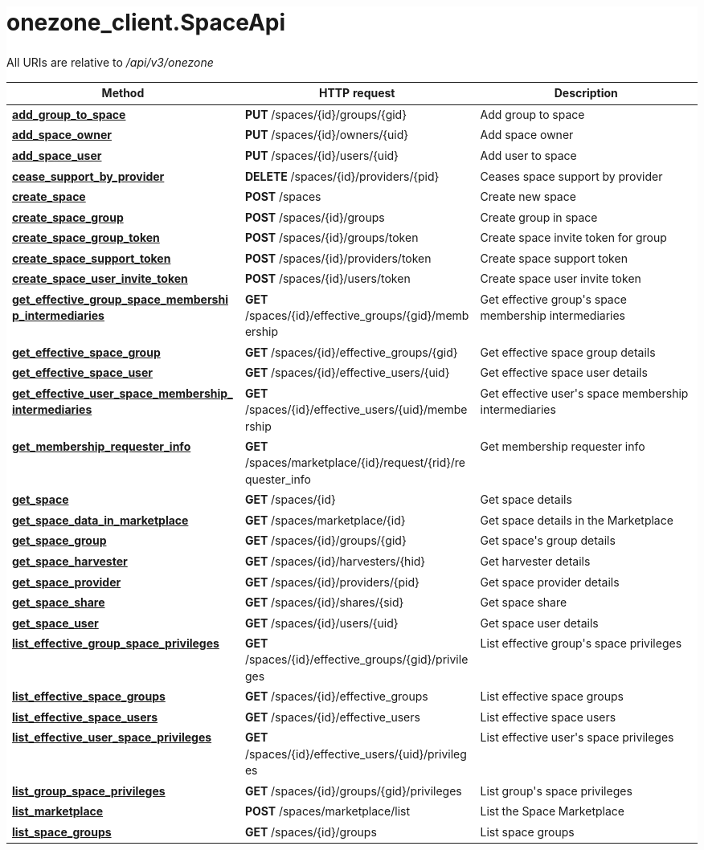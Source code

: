 # onezone_client.SpaceApi

All URIs are relative to */api/v3/onezone*

Method | HTTP request | Description
------------- | ------------- | -------------
[**add_group_to_space**](SpaceApi.md#add_group_to_space) | **PUT** /spaces/{id}/groups/{gid} | Add group to space
[**add_space_owner**](SpaceApi.md#add_space_owner) | **PUT** /spaces/{id}/owners/{uid} | Add space owner
[**add_space_user**](SpaceApi.md#add_space_user) | **PUT** /spaces/{id}/users/{uid} | Add user to space
[**cease_support_by_provider**](SpaceApi.md#cease_support_by_provider) | **DELETE** /spaces/{id}/providers/{pid} | Ceases space support by provider
[**create_space**](SpaceApi.md#create_space) | **POST** /spaces | Create new space
[**create_space_group**](SpaceApi.md#create_space_group) | **POST** /spaces/{id}/groups | Create group in space
[**create_space_group_token**](SpaceApi.md#create_space_group_token) | **POST** /spaces/{id}/groups/token | Create space invite token for group
[**create_space_support_token**](SpaceApi.md#create_space_support_token) | **POST** /spaces/{id}/providers/token | Create space support token
[**create_space_user_invite_token**](SpaceApi.md#create_space_user_invite_token) | **POST** /spaces/{id}/users/token | Create space user invite token
[**get_effective_group_space_membership_intermediaries**](SpaceApi.md#get_effective_group_space_membership_intermediaries) | **GET** /spaces/{id}/effective_groups/{gid}/membership | Get effective group&#x27;s space membership intermediaries
[**get_effective_space_group**](SpaceApi.md#get_effective_space_group) | **GET** /spaces/{id}/effective_groups/{gid} | Get effective space group details
[**get_effective_space_user**](SpaceApi.md#get_effective_space_user) | **GET** /spaces/{id}/effective_users/{uid} | Get effective space user details
[**get_effective_user_space_membership_intermediaries**](SpaceApi.md#get_effective_user_space_membership_intermediaries) | **GET** /spaces/{id}/effective_users/{uid}/membership | Get effective user&#x27;s space membership intermediaries
[**get_membership_requester_info**](SpaceApi.md#get_membership_requester_info) | **GET** /spaces/marketplace/{id}/request/{rid}/requester_info | Get membership requester info
[**get_space**](SpaceApi.md#get_space) | **GET** /spaces/{id} | Get space details
[**get_space_data_in_marketplace**](SpaceApi.md#get_space_data_in_marketplace) | **GET** /spaces/marketplace/{id} | Get space details in the Marketplace
[**get_space_group**](SpaceApi.md#get_space_group) | **GET** /spaces/{id}/groups/{gid} | Get space&#x27;s group details
[**get_space_harvester**](SpaceApi.md#get_space_harvester) | **GET** /spaces/{id}/harvesters/{hid} | Get harvester details
[**get_space_provider**](SpaceApi.md#get_space_provider) | **GET** /spaces/{id}/providers/{pid} | Get space provider details
[**get_space_share**](SpaceApi.md#get_space_share) | **GET** /spaces/{id}/shares/{sid} | Get space share
[**get_space_user**](SpaceApi.md#get_space_user) | **GET** /spaces/{id}/users/{uid} | Get space user details
[**list_effective_group_space_privileges**](SpaceApi.md#list_effective_group_space_privileges) | **GET** /spaces/{id}/effective_groups/{gid}/privileges | List effective group&#x27;s space privileges
[**list_effective_space_groups**](SpaceApi.md#list_effective_space_groups) | **GET** /spaces/{id}/effective_groups | List effective space groups
[**list_effective_space_users**](SpaceApi.md#list_effective_space_users) | **GET** /spaces/{id}/effective_users | List effective space users
[**list_effective_user_space_privileges**](SpaceApi.md#list_effective_user_space_privileges) | **GET** /spaces/{id}/effective_users/{uid}/privileges | List effective user&#x27;s space privileges
[**list_group_space_privileges**](SpaceApi.md#list_group_space_privileges) | **GET** /spaces/{id}/groups/{gid}/privileges | List group&#x27;s space privileges
[**list_marketplace**](SpaceApi.md#list_marketplace) | **POST** /spaces/marketplace/list | List the Space Marketplace
[**list_space_groups**](SpaceApi.md#list_space_groups) | **GET** /spaces/{id}/groups | List space groups